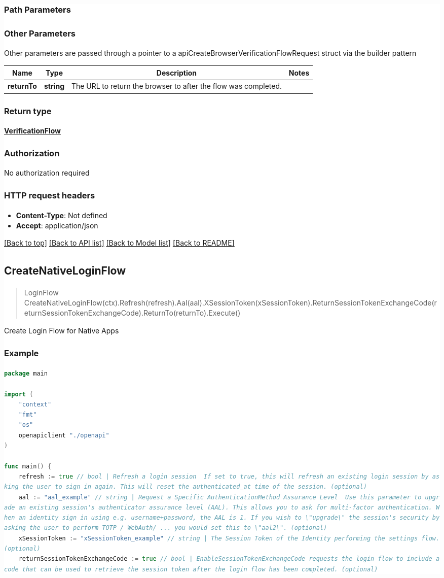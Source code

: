 ### Path Parameters



### Other Parameters

Other parameters are passed through a pointer to a apiCreateBrowserVerificationFlowRequest struct via the builder pattern


Name | Type | Description  | Notes
------------- | ------------- | ------------- | -------------
 **returnTo** | **string** | The URL to return the browser to after the flow was completed. | 

### Return type

[**VerificationFlow**](VerificationFlow.md)

### Authorization

No authorization required

### HTTP request headers

- **Content-Type**: Not defined
- **Accept**: application/json

[[Back to top]](#) [[Back to API list]](../README.md#documentation-for-api-endpoints)
[[Back to Model list]](../README.md#documentation-for-models)
[[Back to README]](../README.md)


## CreateNativeLoginFlow

> LoginFlow CreateNativeLoginFlow(ctx).Refresh(refresh).Aal(aal).XSessionToken(xSessionToken).ReturnSessionTokenExchangeCode(returnSessionTokenExchangeCode).ReturnTo(returnTo).Execute()

Create Login Flow for Native Apps



### Example

```go
package main

import (
    "context"
    "fmt"
    "os"
    openapiclient "./openapi"
)

func main() {
    refresh := true // bool | Refresh a login session  If set to true, this will refresh an existing login session by asking the user to sign in again. This will reset the authenticated_at time of the session. (optional)
    aal := "aal_example" // string | Request a Specific AuthenticationMethod Assurance Level  Use this parameter to upgrade an existing session's authenticator assurance level (AAL). This allows you to ask for multi-factor authentication. When an identity sign in using e.g. username+password, the AAL is 1. If you wish to \"upgrade\" the session's security by asking the user to perform TOTP / WebAuth/ ... you would set this to \"aal2\". (optional)
    xSessionToken := "xSessionToken_example" // string | The Session Token of the Identity performing the settings flow. (optional)
    returnSessionTokenExchangeCode := true // bool | EnableSessionTokenExchangeCode requests the login flow to include a code that can be used to retrieve the session token after the login flow has been completed. (optional)
```